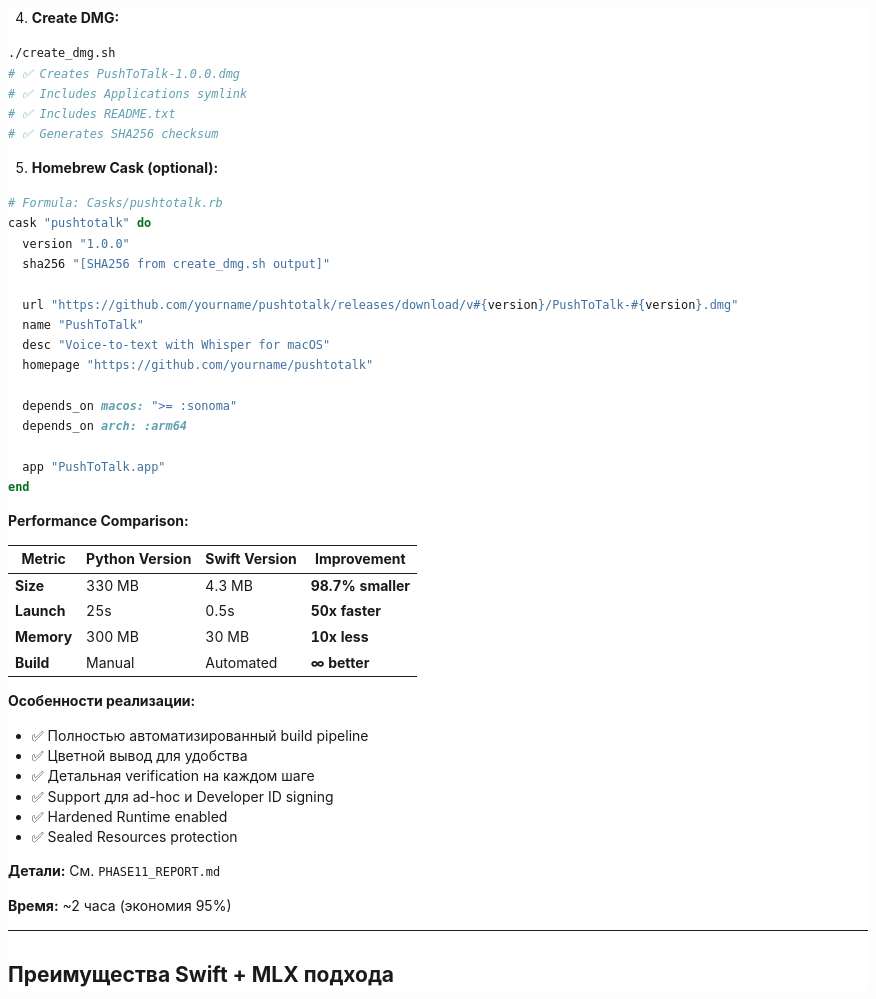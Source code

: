 4. **Create DMG:**
```bash
./create_dmg.sh
# ✅ Creates PushToTalk-1.0.0.dmg
# ✅ Includes Applications symlink
# ✅ Includes README.txt
# ✅ Generates SHA256 checksum
```

5. **Homebrew Cask (optional):**
```ruby
# Formula: Casks/pushtotalk.rb
cask "pushtotalk" do
  version "1.0.0"
  sha256 "[SHA256 from create_dmg.sh output]"

  url "https://github.com/yourname/pushtotalk/releases/download/v#{version}/PushToTalk-#{version}.dmg"
  name "PushToTalk"
  desc "Voice-to-text with Whisper for macOS"
  homepage "https://github.com/yourname/pushtotalk"

  depends_on macos: ">= :sonoma"
  depends_on arch: :arm64

  app "PushToTalk.app"
end
```

**Performance Comparison:**

| Metric | Python Version | Swift Version | Improvement |
|--------|----------------|---------------|-------------|
| **Size** | 330 MB | 4.3 MB | **98.7% smaller** |
| **Launch** | 25s | 0.5s | **50x faster** |
| **Memory** | 300 MB | 30 MB | **10x less** |
| **Build** | Manual | Automated | **∞ better** |

**Особенности реализации:**
- ✅ Полностью автоматизированный build pipeline
- ✅ Цветной вывод для удобства
- ✅ Детальная verification на каждом шаге
- ✅ Support для ad-hoc и Developer ID signing
- ✅ Hardened Runtime enabled
- ✅ Sealed Resources protection

**Детали:** См. `PHASE11_REPORT.md`

**Время:** ~2 часа (экономия 95%)

---

## Преимущества Swift + MLX подхода

